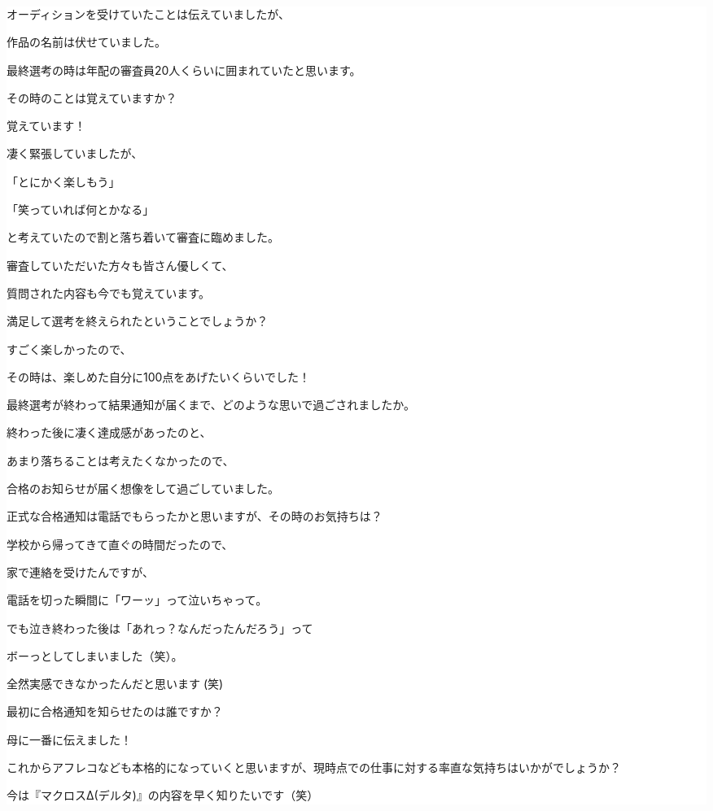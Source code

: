 オーディションを受けていたことは伝えていましたが、

作品の名前は伏せていました。


最終選考の時は年配の審査員20人くらいに囲まれていたと思います。

その時のことは覚えていますか？


覚えています！

凄く緊張していましたが、

「とにかく楽しもう」

「笑っていれば何とかなる」

と考えていたので割と落ち着いて審査に臨めました。

審査していただいた方々も皆さん優しくて、

質問された内容も今でも覚えています。


満足して選考を終えられたということでしょうか？


すごく楽しかったので、

その時は、楽しめた自分に100点をあげたいくらいでした！


最終選考が終わって結果通知が届くまで、どのような思いで過ごされましたか。


終わった後に凄く達成感があったのと、

あまり落ちることは考えたくなかったので、

合格のお知らせが届く想像をして過ごしていました。


正式な合格通知は電話でもらったかと思いますが、その時のお気持ちは？


学校から帰ってきて直ぐの時間だったので、

家で連絡を受けたんですが、

電話を切った瞬間に「ワーッ」って泣いちゃって。

でも泣き終わった後は「あれっ？なんだったんだろう」って

ボーっとしてしまいました（笑）。

全然実感できなかったんだと思います (笑)


最初に合格通知を知らせたのは誰ですか？


母に一番に伝えました！


これからアフレコなども本格的になっていくと思いますが、現時点での仕事に対する率直な気持ちはいかがでしょうか？


今は『マクロスΔ(デルタ)』の内容を早く知りたいです（笑）
